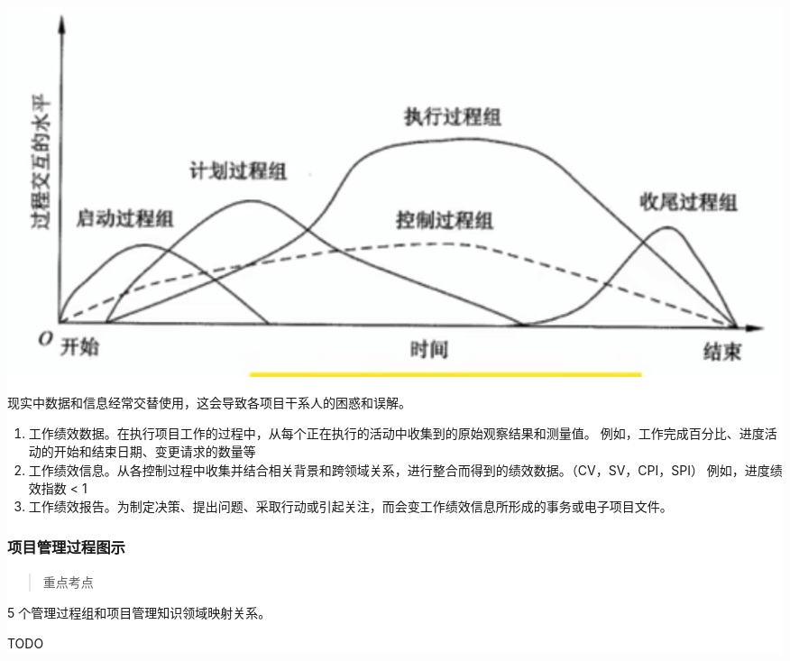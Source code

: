 ![项目中的管理过程组的相互作用](./assets/项目中的管理过程组的相互作用.png)

现实中数据和信息经常交替使用，这会导致各项目干系人的困惑和误解。

1. 工作绩效数据。在执行项目工作的过程中，从每个正在执行的活动中收集到的原始观察结果和测量值。
   例如，工作完成百分比、进度活动的开始和结束日期、变更请求的数量等
2. 工作绩效信息。从各控制过程中收集并结合相关背景和跨领域关系，进行整合而得到的绩效数据。（CV，SV，CPI，SPI）
   例如，进度绩效指数 < 1
3. 工作绩效报告。为制定决策、提出问题、采取行动或引起关注，而会变工作绩效信息所形成的事务或电子项目文件。

### 项目管理过程图示

> 重点考点

5 个管理过程组和项目管理知识领域映射关系。

TODO
